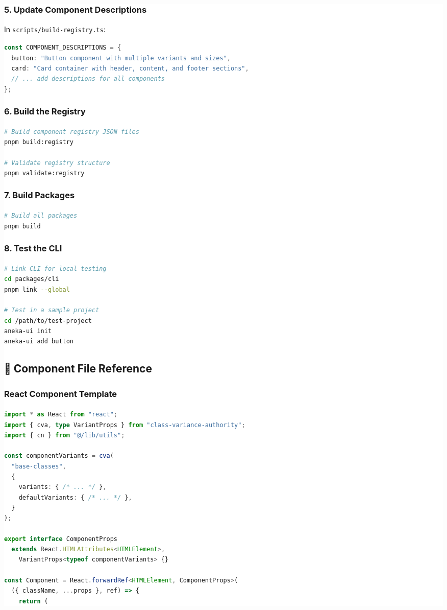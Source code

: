 ### 5. Update Component Descriptions

In `scripts/build-registry.ts`:

```typescript
const COMPONENT_DESCRIPTIONS = {
  button: "Button component with multiple variants and sizes",
  card: "Card container with header, content, and footer sections",
  // ... add descriptions for all components
};
```

### 6. Build the Registry

```bash
# Build component registry JSON files
pnpm build:registry

# Validate registry structure
pnpm validate:registry
```

### 7. Build Packages

```bash
# Build all packages
pnpm build
```

### 8. Test the CLI

```bash
# Link CLI for local testing
cd packages/cli
pnpm link --global

# Test in a sample project
cd /path/to/test-project
aneka-ui init
aneka-ui add button
```

## 📁 Component File Reference

### React Component Template

```typescript
import * as React from "react";
import { cva, type VariantProps } from "class-variance-authority";
import { cn } from "@/lib/utils";

const componentVariants = cva(
  "base-classes",
  {
    variants: { /* ... */ },
    defaultVariants: { /* ... */ },
  }
);

export interface ComponentProps
  extends React.HTMLAttributes<HTMLElement>,
    VariantProps<typeof componentVariants> {}

const Component = React.forwardRef<HTMLElement, ComponentProps>(
  ({ className, ...props }, ref) => {
    return (
```
